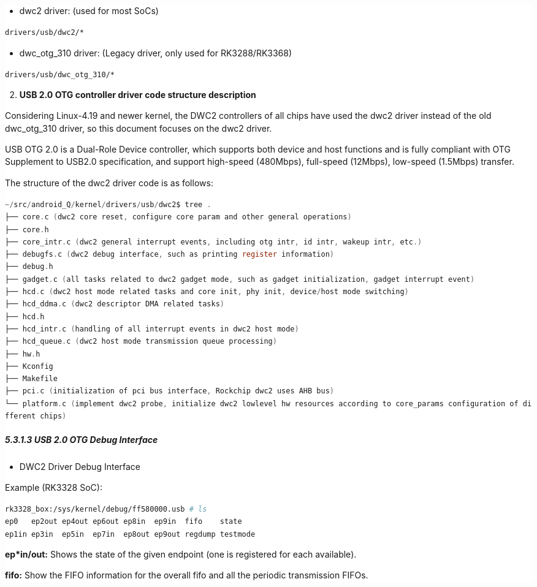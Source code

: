 - dwc2 driver: (used for most SoCs)

`drivers/usb/dwc2/*`

- dwc_otg_310 driver: (Legacy driver, only used for RK3288/RK3368)

`drivers/usb/dwc_otg_310/*`

2. **USB 2.0 OTG controller driver code structure description**

Considering Linux-4.19 and newer kernel, the DWC2 controllers of all chips have used the dwc2 driver instead of the old dwc_otg_310 driver, so this document focuses on the dwc2 driver.

USB OTG 2.0 is a Dual-Role Device controller, which supports both device and host functions
and is fully compliant with OTG Supplement to USB2.0 specification, and support high-speed
(480Mbps), full-speed (12Mbps), low-speed (1.5Mbps) transfer.

The structure of the dwc2 driver code is as follows:

```c
~/src/android_Q/kernel/drivers/usb/dwc2$ tree .
├── core.c (dwc2 core reset, configure core param and other general operations)
├── core.h
├── core_intr.c (dwc2 general interrupt events, including otg intr, id intr, wakeup intr, etc.)
├── debugfs.c (dwc2 debug interface, such as printing register information)
├── debug.h
├── gadget.c (all tasks related to dwc2 gadget mode, such as gadget initialization, gadget interrupt event)
├── hcd.c (dwc2 host mode related tasks and core init, phy init, device/host mode switching)
├── hcd_ddma.c (dwc2 descriptor DMA related tasks)
├── hcd.h
├── hcd_intr.c (handling of all interrupt events in dwc2 host mode)
├── hcd_queue.c (dwc2 host mode transmission queue processing)
├── hw.h
├── Kconfig
├── Makefile
├── pci.c (initialization of pci bus interface, Rockchip dwc2 uses AHB bus)
└── platform.c (implement dwc2 probe, initialize dwc2 lowlevel hw resources according to core_params configuration of different chips)
```

##### 5.3.1.3 USB 2.0 OTG Debug Interface

- DWC2 Driver Debug Interface

Example (RK3328 SoC):

```sh
rk3328_box:/sys/kernel/debug/ff580000.usb # ls
ep0   ep2out ep4out ep6out ep8in  ep9in  fifo    state
ep1in ep3in  ep5in  ep7in  ep8out ep9out regdump testmode

```

**ep*in/out:** Shows the state of the given endpoint (one is registered for each available).

**fifo:** Show the FIFO information for the overall fifo and all the periodic transmission FIFOs.

